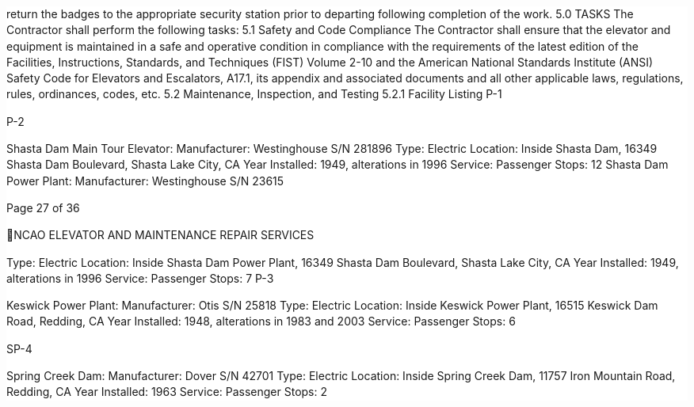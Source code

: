 return the badges to the appropriate security station prior to departing following completion of the
work.
5.0 TASKS
The Contractor shall perform the following tasks:
5.1 Safety and Code Compliance
The Contractor shall ensure that the elevator and equipment is maintained in a safe and operative
condition in compliance with the requirements of the latest edition of the Facilities, Instructions,
Standards, and Techniques (FIST) Volume 2-10 and the American National Standards Institute
(ANSI) Safety Code for Elevators and Escalators, A17.1, its appendix and associated documents
and all other applicable laws, regulations, rules, ordinances, codes, etc.
5.2 Maintenance, Inspection, and Testing
5.2.1 Facility Listing
P-1

P-2

Shasta Dam Main Tour Elevator:
Manufacturer: Westinghouse S/N 281896
Type: Electric
Location: Inside Shasta Dam, 16349 Shasta Dam Boulevard, Shasta Lake
City, CA
Year Installed: 1949, alterations in 1996
Service: Passenger
Stops: 12
Shasta Dam Power Plant:
Manufacturer: Westinghouse S/N 23615

Page 27 of 36

NCAO ELEVATOR AND MAINTENANCE REPAIR SERVICES

Type: Electric
Location: Inside Shasta Dam Power Plant, 16349 Shasta Dam Boulevard,
Shasta Lake City, CA
Year Installed: 1949, alterations in 1996
Service: Passenger
Stops: 7
P-3

Keswick Power Plant:
Manufacturer: Otis S/N 25818
Type: Electric
Location: Inside Keswick Power Plant, 16515 Keswick Dam Road,
Redding, CA
Year Installed: 1948, alterations in 1983 and 2003
Service: Passenger
Stops: 6

SP-4

Spring Creek Dam:
Manufacturer: Dover S/N 42701
Type: Electric
Location: Inside Spring Creek Dam, 11757 Iron Mountain Road,
Redding, CA
Year Installed: 1963
Service: Passenger
Stops: 2
